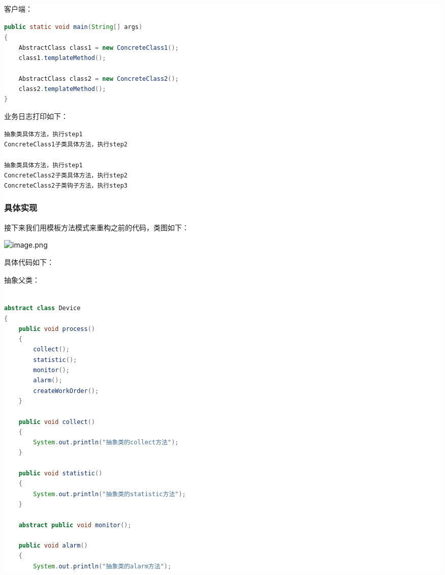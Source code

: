   


客户端：

```Java
public static void main(String[] args)
{
    AbstractClass class1 = new ConcreteClass1();
    class1.templateMethod();

    AbstractClass class2 = new ConcreteClass2();
    class2.templateMethod();
}
```

  


业务日志打印如下：

```
抽象类具体方法，执行step1
ConcreteClass1子类具体方法，执行step2

抽象类具体方法，执行step1
ConcreteClass2子类具体方法，执行step2
ConcreteClass2子类钩子方法，执行step3
```



### 具体实现

接下来我们用模板方法模式来重构之前的代码，类图如下：


![image.png](https://p3-juejin.byteimg.com/tos-cn-i-k3u1fbpfcp/d160bb585424432ba588d42f26cf2c1e~tplv-k3u1fbpfcp-jj-mark:0:0:0:0:q75.image#?w=677&h=357&s=49168&e=png&b=fdfdfd)


具体代码如下：

抽象父类：

```Java

abstract class Device
{
    public void process()
    {
        collect();
        statistic();
        monitor();
        alarm();
        createWorkOrder();
    }

    public void collect()
    {
        System.out.println("抽象类的collect方法");
    }

    public void statistic()
    {
        System.out.println("抽象类的statistic方法");
    }

    abstract public void monitor();

    public void alarm()
    {
        System.out.println("抽象类的alarm方法");
```